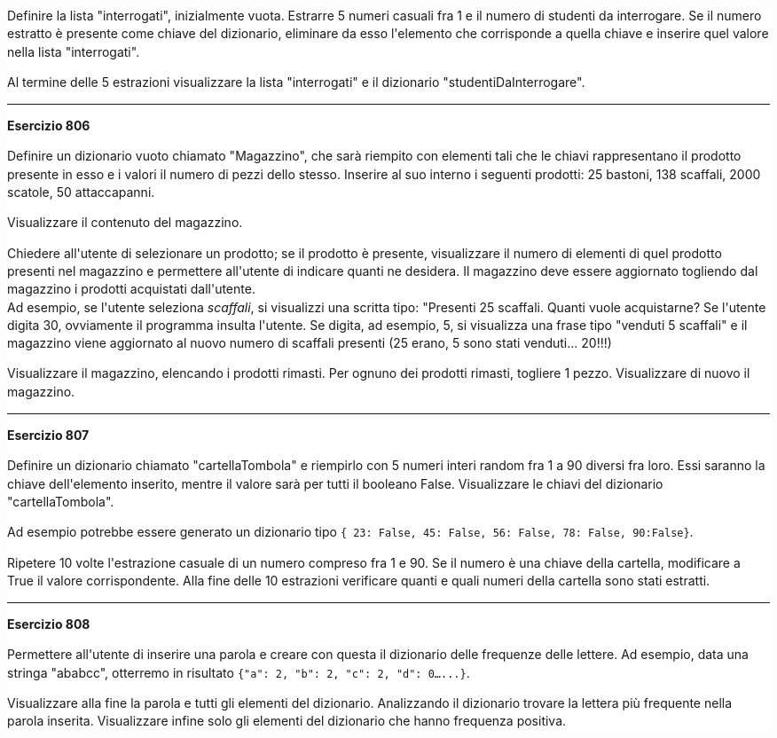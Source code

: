 Definire la lista "interrogati", inizialmente vuota. Estrarre 5 numeri casuali fra 1 e il numero di studenti da interrogare. 
Se il numero estratto è presente come chiave del dizionario, eliminare da esso l'elemento che corrisponde a quella chiave e inserire quel valore nella lista "interrogati".

Al termine delle 5 estrazioni visualizzare la lista "interrogati" e il dizionario "studentiDaInterrogare".

------------------------------------------------------------------------------------

**Esercizio 806**

Definire un dizionario vuoto chiamato "Magazzino", che sarà riempito con elementi tali che le chiavi rappresentano il prodotto presente in esso 
e i valori il numero di pezzi dello stesso. Inserire al suo interno i seguenti prodotti: 25 bastoni, 138 scaffali, 2000 scatole, 50 attaccapanni.

Visualizzare il contenuto del magazzino. 

Chiedere all'utente di selezionare un prodotto; se il prodotto è presente, visualizzare il numero di elementi di quel prodotto presenti nel magazzino e permettere
all'utente di indicare quanti ne desidera. Il magazzino deve essere aggiornato togliendo dal magazzino i prodotti acquistati dall'utente.<br>
Ad esempio, se l'utente seleziona *scaffali*, si visualizzi una scritta tipo: "Presenti 25 scaffali. Quanti vuole acquistarne? Se l'utente digita 30, ovviamente il
programma insulta l'utente. Se digita, ad esempio, 5, si visualizza una frase tipo "venduti 5 scaffali" e il magazzino viene aggiornato al nuovo numero di scaffali
presenti (25 erano, 5 sono stati venduti... 20!!!)

Visualizzare il magazzino, elencando i prodotti rimasti. Per ognuno dei prodotti rimasti, togliere 1 pezzo. Visualizzare di nuovo il magazzino.

------------------------------------------------------------------------------------

**Esercizio 807**

Definire un dizionario chiamato "cartellaTombola" e riempirlo con 5 numeri interi random fra 1 a 90 diversi fra loro. 
Essi saranno la chiave dell'elemento inserito, mentre il valore sarà per tutti il booleano False. Visualizzare le chiavi del dizionario "cartellaTombola".

Ad esempio potrebbe essere generato un dizionario tipo `{ 23: False, 45: False, 56: False, 78: False, 90:False}`.

Ripetere 10 volte l'estrazione casuale di un numero compreso fra 1 e 90. Se il numero è una chiave della cartella, modificare a True il valore corrispondente.
Alla fine delle 10 estrazioni verificare quanti e quali numeri della cartella sono stati estratti.

------------------------------------------------------------------------------------

**Esercizio 808**

Permettere all'utente di inserire una parola e creare con questa il dizionario delle frequenze delle lettere. 
Ad esempio, data una stringa "ababcc", otterremo in risultato `{"a": 2, "b": 2, "c": 2, "d": 0…...}`. 

Visualizzare alla fine la parola e tutti gli elementi del dizionario. 
Analizzando il dizionario trovare la lettera più frequente nella parola inserita. 
Visualizzare infine solo gli elementi del dizionario che hanno frequenza positiva.
